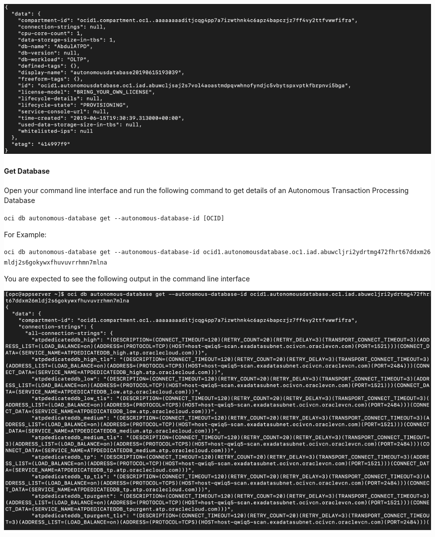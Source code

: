 ![](./images/900/CreateDBOutput2.png)

#### Get Database

Open your command line interface and run the following command to get details of an Autonomous Transaction Processing Database

```
oci db autonomous-database get --autonomous-database-id [OCID]
```

For Example:

```
oci db autonomous-database get --autonomous-database-id ocid1.autonomousdatabase.oc1.iad.abuwcljri2ydrtmg472fhrt67ddxm26mldj2s6gokywxfhuvuvrrhmn7mlna
```

You are expected to see the following output in the command line interface

![](./images/900/GetDBOutput1.png)